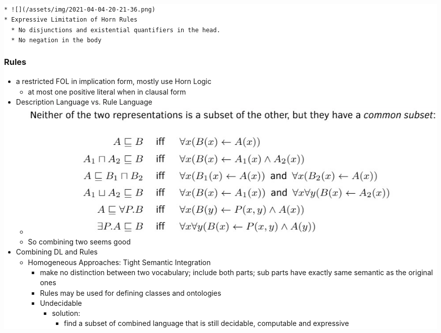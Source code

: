     * ![](/assets/img/2021-04-04-20-21-36.png)
    * Expressive Limitation of Horn Rules
      * No disjunctions and existential quantifiers in the head.
      * No negation in the body
### Rules 
* a restricted FOL in implication form, mostly use Horn Logic
  * at most one positive literal when in clausal form
* Description Language vs. Rule Language
  * ![](/assets/img/2021-04-04-20-22-59.png)
  * So combining two seems good
* Combining DL and Rules
  * Homogeneous Approaches: Tight Semantic Integration
    * make no distinction between two vocabulary; include both parts; sub parts have exactly same semantic as the original ones
    * Rules may be used for defining classes and ontologies 
    * Undecidable
      * solution: 
        * find a  subset of combined language that is still decidable, computable and expressive